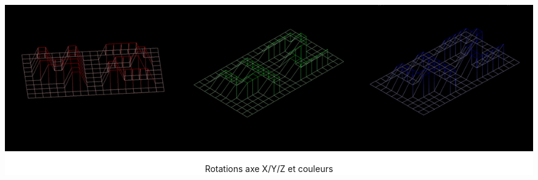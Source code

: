   <img src="img/rot.gif" width="100%">
  <p align="center">Rotations axe X/Y/Z et couleurs</p>
</div>

